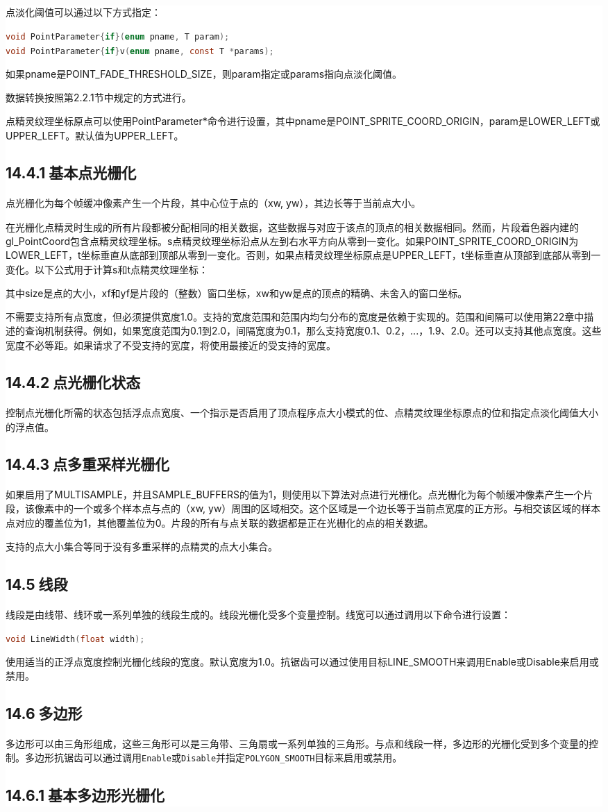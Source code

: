 点淡化阈值可以通过以下方式指定：

```c
void PointParameter{if}(enum pname, T param);
void PointParameter{if}v(enum pname, const T *params);
```

如果pname是POINT_FADE_THRESHOLD_SIZE，则param指定或params指向点淡化阈值。

数据转换按照第2.2.1节中规定的方式进行。

点精灵纹理坐标原点可以使用PointParameter*命令进行设置，其中pname是POINT_SPRITE_COORD_ORIGIN，param是LOWER_LEFT或UPPER_LEFT。默认值为UPPER_LEFT。

## 14.4.1 基本点光栅化

点光栅化为每个帧缓冲像素产生一个片段，其中心位于点的（xw, yw），其边长等于当前点大小。

在光栅化点精灵时生成的所有片段都被分配相同的相关数据，这些数据与对应于该点的顶点的相关数据相同。然而，片段着色器内建的gl_PointCoord包含点精灵纹理坐标。s点精灵纹理坐标沿点从左到右水平方向从零到一变化。如果POINT_SPRITE_COORD_ORIGIN为LOWER_LEFT，t坐标垂直从底部到顶部从零到一变化。否则，如果点精灵纹理坐标原点是UPPER_LEFT，t坐标垂直从顶部到底部从零到一变化。以下公式用于计算s和t点精灵纹理坐标：


其中size是点的大小，xf和yf是片段的（整数）窗口坐标，xw和yw是点的顶点的精确、未舍入的窗口坐标。

不需要支持所有点宽度，但必须提供宽度1.0。支持的宽度范围和范围内均匀分布的宽度是依赖于实现的。范围和间隔可以使用第22章中描述的查询机制获得。例如，如果宽度范围为0.1到2.0，间隔宽度为0.1，那么支持宽度0.1、0.2，...，1.9、2.0。还可以支持其他点宽度。这些宽度不必等距。如果请求了不受支持的宽度，将使用最接近的受支持的宽度。

## 14.4.2 点光栅化状态

控制点光栅化所需的状态包括浮点点宽度、一个指示是否启用了顶点程序点大小模式的位、点精灵纹理坐标原点的位和指定点淡化阈值大小的浮点值。

## 14.4.3 点多重采样光栅化

如果启用了MULTISAMPLE，并且SAMPLE_BUFFERS的值为1，则使用以下算法对点进行光栅化。点光栅化为每个帧缓冲像素产生一个片段，该像素中的一个或多个样本点与点的（xw, yw）周围的区域相交。这个区域是一个边长等于当前点宽度的正方形。与相交该区域的样本点对应的覆盖位为1，其他覆盖位为0。片段的所有与点关联的数据都是正在光栅化的点的相关数据。

支持的点大小集合等同于没有多重采样的点精灵的点大小集合。

## 14.5 线段

线段是由线带、线环或一系列单独的线段生成的。线段光栅化受多个变量控制。线宽可以通过调用以下命令进行设置：

```c
void LineWidth(float width);
```

使用适当的正浮点宽度控制光栅化线段的宽度。默认宽度为1.0。抗锯齿可以通过使用目标LINE_SMOOTH来调用Enable或Disable来启用或禁用。

## 14.6 多边形

多边形可以由三角形组成，这些三角形可以是三角带、三角扇或一系列单独的三角形。与点和线段一样，多边形的光栅化受到多个变量的控制。多边形抗锯齿可以通过调用`Enable`或`Disable`并指定`POLYGON_SMOOTH`目标来启用或禁用。 

## 14.6.1 基本多边形光栅化
